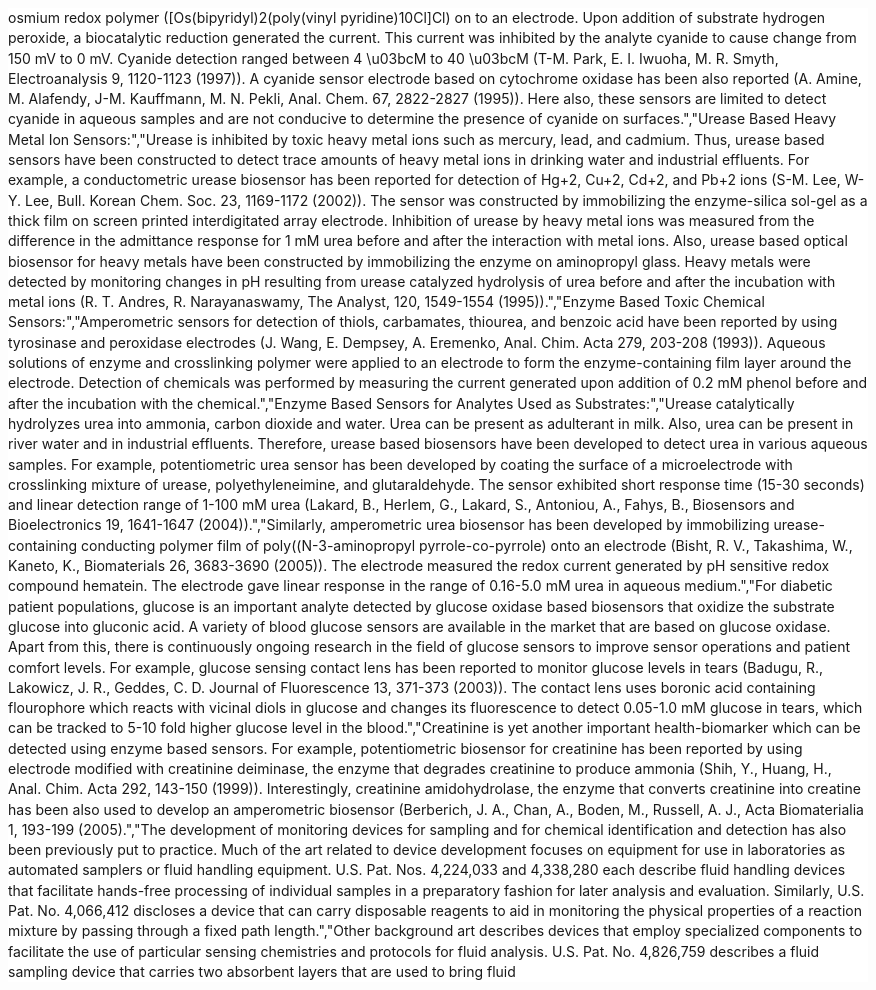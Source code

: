 osmium redox polymer ([Os(bipyridyl)2(poly(vinyl pyridine)10Cl]Cl) on to an electrode. Upon addition of substrate hydrogen peroxide, a biocatalytic reduction generated the current. This current was inhibited by the analyte cyanide to cause change from 150 mV to 0 mV. Cyanide detection ranged between 4 \u03bcM to 40 \u03bcM (T-M. Park, E. I. Iwuoha, M. R. Smyth, Electroanalysis 9, 1120-1123 (1997)). A cyanide sensor electrode based on cytochrome oxidase has been also reported (A. Amine, M. Alafendy, J-M. Kauffmann, M. N. Pekli, Anal. Chem. 67, 2822-2827 (1995)). Here also, these sensors are limited to detect cyanide in aqueous samples and are not conducive to determine the presence of cyanide on surfaces.","Urease Based Heavy Metal Ion Sensors:","Urease is inhibited by toxic heavy metal ions such as mercury, lead, and cadmium. Thus, urease based sensors have been constructed to detect trace amounts of heavy metal ions in drinking water and industrial effluents. For example, a conductometric urease biosensor has been reported for detection of Hg+2, Cu+2, Cd+2, and Pb+2 ions (S-M. Lee, W-Y. Lee, Bull. Korean Chem. Soc. 23, 1169-1172 (2002)). The sensor was constructed by immobilizing the enzyme-silica sol-gel as a thick film on screen printed interdigitated array electrode. Inhibition of urease by heavy metal ions was measured from the difference in the admittance response for 1 mM urea before and after the interaction with metal ions. Also, urease based optical biosensor for heavy metals have been constructed by immobilizing the enzyme on aminopropyl glass. Heavy metals were detected by monitoring changes in pH resulting from urease catalyzed hydrolysis of urea before and after the incubation with metal ions (R. T. Andres, R. Narayanaswamy, The Analyst, 120, 1549-1554 (1995)).","Enzyme Based Toxic Chemical Sensors:","Amperometric sensors for detection of thiols, carbamates, thiourea, and benzoic acid have been reported by using tyrosinase and peroxidase electrodes (J. Wang, E. Dempsey, A. Eremenko, Anal. Chim. Acta 279, 203-208 (1993)). Aqueous solutions of enzyme and crosslinking polymer were applied to an electrode to form the enzyme-containing film layer around the electrode. Detection of chemicals was performed by measuring the current generated upon addition of 0.2 mM phenol before and after the incubation with the chemical.","Enzyme Based Sensors for Analytes Used as Substrates:","Urease catalytically hydrolyzes urea into ammonia, carbon dioxide and water. Urea can be present as adulterant in milk. Also, urea can be present in river water and in industrial effluents. Therefore, urease based biosensors have been developed to detect urea in various aqueous samples. For example, potentiometric urea sensor has been developed by coating the surface of a microelectrode with crosslinking mixture of urease, polyethyleneimine, and glutaraldehyde. The sensor exhibited short response time (15-30 seconds) and linear detection range of 1-100 mM urea (Lakard, B., Herlem, G., Lakard, S., Antoniou, A., Fahys, B., Biosensors and Bioelectronics 19, 1641-1647 (2004)).","Similarly, amperometric urea biosensor has been developed by immobilizing urease-containing conducting polymer film of poly((N-3-aminopropyl pyrrole-co-pyrrole) onto an electrode (Bisht, R. V., Takashima, W., Kaneto, K., Biomaterials 26, 3683-3690 (2005)). The electrode measured the redox current generated by pH sensitive redox compound hematein. The electrode gave linear response in the range of 0.16-5.0 mM urea in aqueous medium.","For diabetic patient populations, glucose is an important analyte detected by glucose oxidase based biosensors that oxidize the substrate glucose into gluconic acid. A variety of blood glucose sensors are available in the market that are based on glucose oxidase. Apart from this, there is continuously ongoing research in the field of glucose sensors to improve sensor operations and patient comfort levels. For example, glucose sensing contact lens has been reported to monitor glucose levels in tears (Badugu, R., Lakowicz, J. R., Geddes, C. D. Journal of Fluorescence 13, 371-373 (2003)). The contact lens uses boronic acid containing flourophore which reacts with vicinal diols in glucose and changes its fluorescence to detect 0.05-1.0 mM glucose in tears, which can be tracked to 5-10 fold higher glucose level in the blood.","Creatinine is yet another important health-biomarker which can be detected using enzyme based sensors. For example, potentiometric biosensor for creatinine has been reported by using electrode modified with creatinine deiminase, the enzyme that degrades creatinine to produce ammonia (Shih, Y., Huang, H., Anal. Chim. Acta 292, 143-150 (1999)). Interestingly, creatinine amidohydrolase, the enzyme that converts creatinine into creatine has been also used to develop an amperometric biosensor (Berberich, J. A., Chan, A., Boden, M., Russell, A. J., Acta Biomaterialia 1, 193-199 (2005).","The development of monitoring devices for sampling and for chemical identification and detection has also been previously put to practice. Much of the art related to device development focuses on equipment for use in laboratories as automated samplers or fluid handling equipment. U.S. Pat. Nos. 4,224,033 and 4,338,280 each describe fluid handling devices that facilitate hands-free processing of individual samples in a preparatory fashion for later analysis and evaluation. Similarly, U.S. Pat. No. 4,066,412 discloses a device that can carry disposable reagents to aid in monitoring the physical properties of a reaction mixture by passing through a fixed path length.","Other background art describes devices that employ specialized components to facilitate the use of particular sensing chemistries and protocols for fluid analysis. U.S. Pat. No. 4,826,759 describes a fluid sampling device that carries two absorbent layers that are used to bring fluid